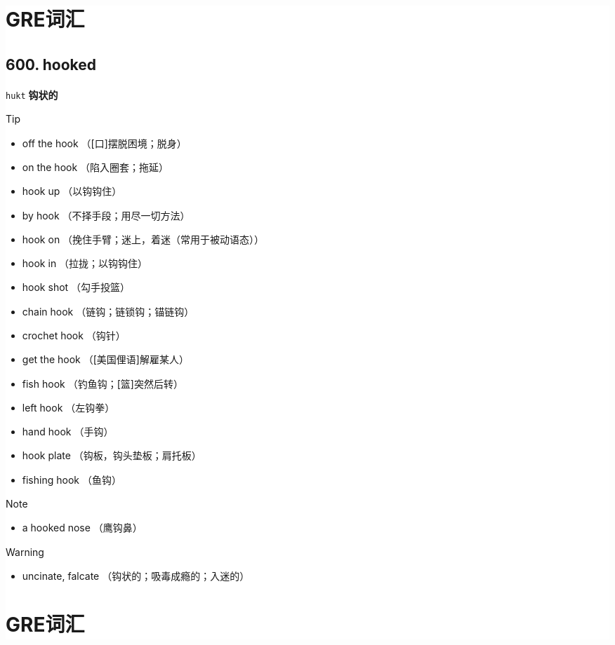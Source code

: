# GRE词汇

## 600. hooked

`hukt`  **钩状的**

> [!TIP]
>
> - off the hook （[口]摆脱困境；脱身）
>
> - on the hook （陷入圈套；拖延）
>
> - hook up （以钩钩住）
>
> - by hook （不择手段；用尽一切方法）
>
> - hook on （挽住手臂；迷上，着迷（常用于被动语态））
>
> - hook in （拉拢；以钩钩住）
>
> - hook shot （勾手投篮）
>
> - chain hook （链钩；链锁钩；锚链钩）
>
> - crochet hook （钩针）
>
> - get the hook （[美国俚语]解雇某人）
>
> - fish hook （钓鱼钩；[篮]突然后转）
>
> - left hook （左钩拳）
>
> - hand hook （手钩）
>
> - hook plate （钩板，钩头垫板；肩托板）
>
> - fishing hook （鱼钩）
>

> [!NOTE]
>
> - a hooked nose （鹰钩鼻）
>

> [!WARNING]
>
> - uncinate, falcate （钩状的；吸毒成瘾的；入迷的）
>

# GRE词汇
